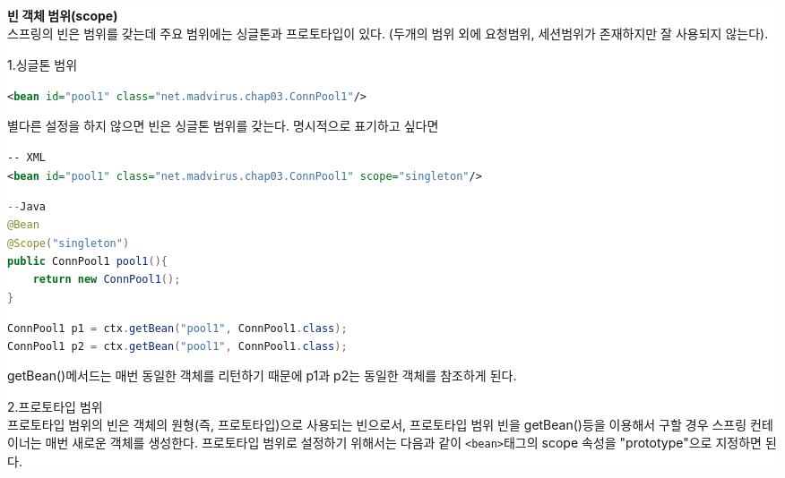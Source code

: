 **빈 객체 범위\(scope\)**  
스프링의 빈은 범위를 갖는데 주요 범위에는 싱글톤과 프로토타입이 있다. \(두개의 범위 외에 요청범위, 세션범위가 존재하지만 잘 사용되지 않는다\).

1.싱글톤 범위

```xml
<bean id="pool1" class="net.madvirus.chap03.ConnPool1"/>
```

별다른 설정을 하지 않으면 빈은 싱글톤 범위를 갖는다. 명시적으로 표기하고 싶다면

```xml
-- XML
<bean id="pool1" class="net.madvirus.chap03.ConnPool1" scope="singleton"/>
```

```java
--Java
@Bean
@Scope("singleton")
public ConnPool1 pool1(){
    return new ConnPool1();
}
```

```java
ConnPool1 p1 = ctx.getBean("pool1", ConnPool1.class);
ConnPool1 p2 = ctx.getBean("pool1", ConnPool1.class);
```

getBean\(\)메서드는 매번 동일한 객체를 리턴하기 때문에 p1과 p2는 동일한 객체를 참조하게 된다.

2.프로토타입 범위  
프로토타입 범위의 빈은 객체의 원형\(즉, 프로토타입\)으로 사용되는 빈으로서, 프로토타입 범위 빈을 getBean\(\)등을 이용해서 구할 경우 스프링 컨테이너는 매번 새로운 객체를 생성한다. 프로토타입 범위로 설정하기 위해서는 다음과 같이 `<bean>`태그의 scope 속성을 "prototype"으로 지정하면 된다.

